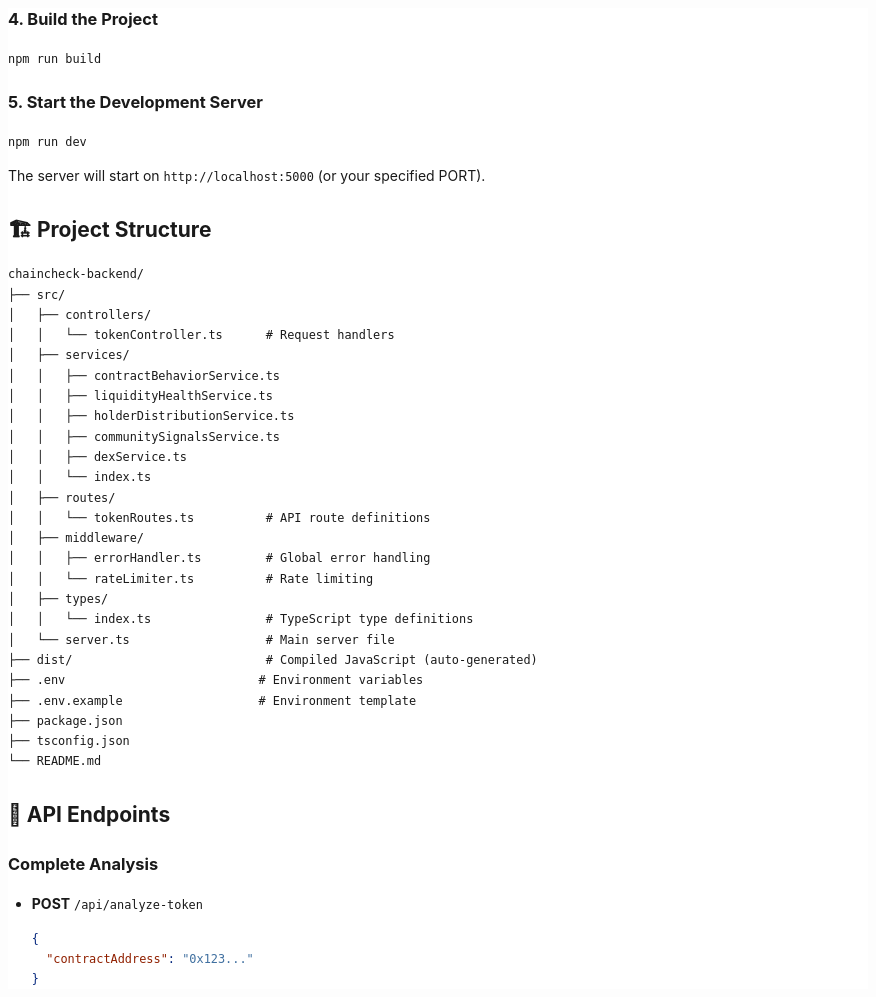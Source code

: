 ### 4. Build the Project

```bash
npm run build
```

### 5. Start the Development Server

```bash
npm run dev
```

The server will start on `http://localhost:5000` (or your specified PORT).

## 🏗️ Project Structure

```
chaincheck-backend/
├── src/
│   ├── controllers/
│   │   └── tokenController.ts      # Request handlers
│   ├── services/
│   │   ├── contractBehaviorService.ts
│   │   ├── liquidityHealthService.ts
│   │   ├── holderDistributionService.ts
│   │   ├── communitySignalsService.ts
│   │   ├── dexService.ts
│   │   └── index.ts
│   ├── routes/
│   │   └── tokenRoutes.ts          # API route definitions
│   ├── middleware/
│   │   ├── errorHandler.ts         # Global error handling
│   │   └── rateLimiter.ts          # Rate limiting
│   ├── types/
│   │   └── index.ts                # TypeScript type definitions
│   └── server.ts                   # Main server file
├── dist/                           # Compiled JavaScript (auto-generated)
├── .env                           # Environment variables
├── .env.example                   # Environment template
├── package.json
├── tsconfig.json
└── README.md
```

## 📡 API Endpoints

### Complete Analysis
- **POST** `/api/analyze-token`
  ```json
  {
    "contractAddress": "0x123..."
  }
  ```
